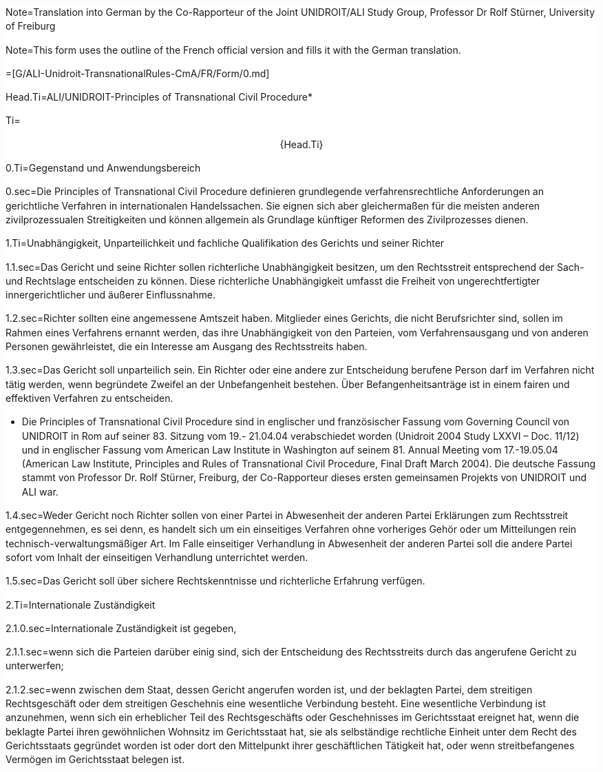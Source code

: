 Note=Translation into German by the Co-Rapporteur of the Joint UNIDROIT/ALI Study Group,   Professor Dr Rolf Stürner, University of Freiburg

Note=This form uses the outline of the French official version and fills it with the German translation.

=[G/ALI-Unidroit-TransnationalRules-CmA/FR/Form/0.md]
 
Head.Ti=ALI/UNIDROIT-Principles of Transnational Civil Procedure*

Ti=<center>{Head.Ti}</center>

0.Ti=Gegenstand und Anwendungsbereich

0.sec=Die Principles of Transnational Civil Procedure definieren grundlegende verfahrensrechtliche Anforderungen an gerichtliche Verfahren in internationalen Handelssachen. Sie eignen sich aber gleichermaßen für die meisten anderen zivilprozessualen Streitigkeiten und können allgemein als Grundlage künftiger Reformen des Zivilprozesses dienen.

1.Ti=Unabhängigkeit, Unparteilichkeit und fachliche Qualifikation des Gerichts und seiner Richter

1.1.sec=Das Gericht und seine Richter sollen richterliche Unabhängigkeit besitzen, um den Rechtsstreit entsprechend der Sach- und Rechtslage entscheiden zu können. Diese richterliche Unabhängigkeit umfasst die Freiheit von ungerechtfertigter innergerichtlicher und äußerer Einflussnahme.

1.2.sec=Richter sollten eine angemessene Amtszeit haben. Mitglieder eines Gerichts, die nicht Berufsrichter sind, sollen im Rahmen eines Verfahrens ernannt werden, das ihre Unabhängigkeit von den Parteien, vom Verfahrensausgang und von anderen Personen gewährleistet, die ein Interesse am Ausgang des Rechtsstreits haben.

1.3.sec=Das Gericht soll unparteilich sein. Ein Richter oder eine andere zur Entscheidung berufene Person darf im Verfahren nicht tätig werden, wenn begründete Zweifel an der Unbefangenheit bestehen. Über Befangenheitsanträge ist in einem fairen und effektiven Verfahren zu entscheiden.

*  Die Principles of Transnational Civil Procedure sind in englischer und französischer Fassung vom Governing Council von UNIDROIT in Rom auf seiner 83. Sitzung vom 19.- 21.04.04 verabschiedet worden (Unidroit 2004 Study LXXVI – Doc. 11/12) und in englischer Fassung vom American Law Institute in Washington auf seinem 81. Annual Meeting vom 17.-19.05.04 (American Law Institute, Principles and Rules of Transnational Civil Procedure, Final Draft March 2004). Die deutsche Fassung stammt von Professor Dr. Rolf Stürner, Freiburg, der Co-Rapporteur dieses ersten gemeinsamen Projekts von UNIDROIT und ALI war.

1.4.sec=Weder Gericht noch Richter sollen von einer Partei in Abwesenheit der anderen Partei Erklärungen zum Rechtsstreit entgegennehmen, es sei denn, es handelt sich um ein einseitiges Verfahren ohne vorheriges Gehör oder um Mitteilungen rein technisch-verwaltungsmäßiger Art. Im Falle einseitiger Verhandlung in Abwesenheit der anderen Partei soll die andere Partei sofort vom Inhalt der einseitigen Verhandlung unterrichtet werden.

1.5.sec=Das Gericht soll über sichere Rechtskenntnisse und richterliche Erfahrung verfügen.

2.Ti=Internationale Zuständigkeit

2.1.0.sec=Internationale Zuständigkeit ist gegeben,

2.1.1.sec=wenn sich die Parteien darüber einig sind, sich der Entscheidung des Rechtsstreits durch das angerufene Gericht zu unterwerfen;

2.1.2.sec=wenn zwischen dem Staat, dessen Gericht angerufen worden ist, und der beklagten Partei, dem streitigen Rechtsgeschäft oder dem streitigen Geschehnis eine wesentliche Verbindung besteht. Eine wesentliche Verbindung ist anzunehmen, wenn sich ein erheblicher Teil des Rechtsgeschäfts oder Geschehnisses im Gerichtsstaat ereignet hat, wenn die beklagte Partei ihren gewöhnlichen Wohnsitz im Gerichtsstaat hat, sie als selbständige rechtliche Einheit unter dem Recht des Gerichtsstaats gegründet worden ist oder dort den Mittelpunkt ihrer geschäftlichen Tätigkeit hat, oder wenn streitbefangenes Vermögen im Gerichtsstaat belegen ist.
